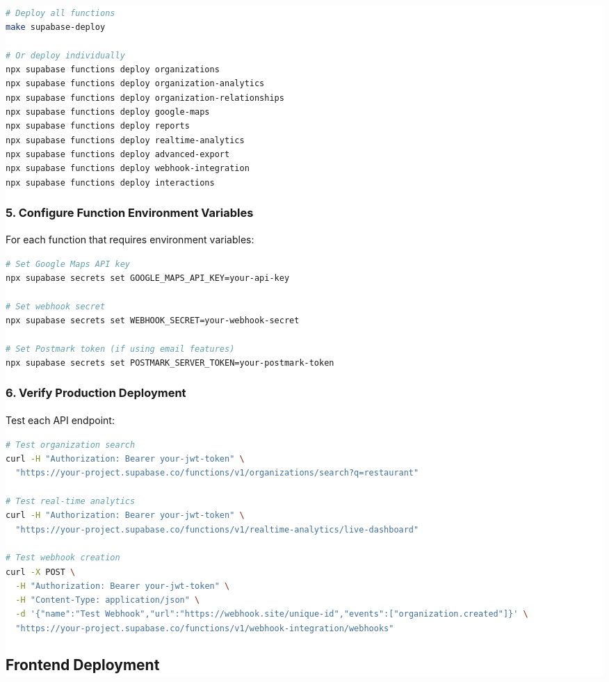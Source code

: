 ```bash
# Deploy all functions
make supabase-deploy

# Or deploy individually
npx supabase functions deploy organizations
npx supabase functions deploy organization-analytics
npx supabase functions deploy organization-relationships
npx supabase functions deploy google-maps
npx supabase functions deploy reports
npx supabase functions deploy realtime-analytics
npx supabase functions deploy advanced-export
npx supabase functions deploy webhook-integration
npx supabase functions deploy interactions
```

### 5. Configure Function Environment Variables

For each function that requires environment variables:

```bash
# Set Google Maps API key
npx supabase secrets set GOOGLE_MAPS_API_KEY=your-api-key

# Set webhook secret
npx supabase secrets set WEBHOOK_SECRET=your-webhook-secret

# Set Postmark token (if using email features)
npx supabase secrets set POSTMARK_SERVER_TOKEN=your-postmark-token
```

### 6. Verify Production Deployment

Test each API endpoint:

```bash
# Test organization search
curl -H "Authorization: Bearer your-jwt-token" \
  "https://your-project.supabase.co/functions/v1/organizations/search?q=restaurant"

# Test real-time analytics
curl -H "Authorization: Bearer your-jwt-token" \
  "https://your-project.supabase.co/functions/v1/realtime-analytics/live-dashboard"

# Test webhook creation
curl -X POST \
  -H "Authorization: Bearer your-jwt-token" \
  -H "Content-Type: application/json" \
  -d '{"name":"Test Webhook","url":"https://webhook.site/unique-id","events":["organization.created"]}' \
  "https://your-project.supabase.co/functions/v1/webhook-integration/webhooks"
```

## Frontend Deployment
